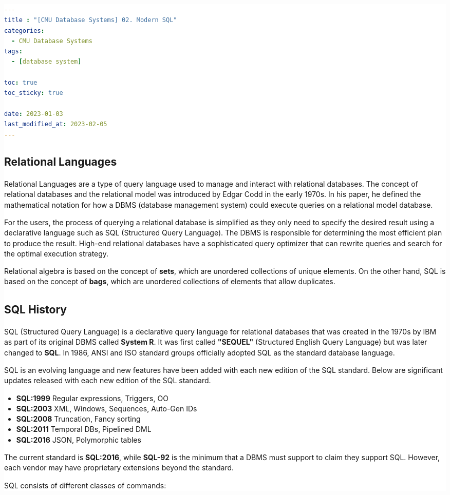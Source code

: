 ```yaml
---
title : "[CMU Database Systems] 02. Modern SQL"
categories:
  - CMU Database Systems
tags:
  - [database system]

toc: true
toc_sticky: true

date: 2023-01-03
last_modified_at: 2023-02-05
---
```


## Relational Languages

Relational Languages are a type of query language used to manage and interact with relational databases. The concept of relational databases and the relational model was introduced by Edgar Codd in the early 1970s. In his paper, he defined the mathematical notation for how a DBMS (database management system) could execute queries on a relational model database.

For the users, the process of querying a relational database is simplified as they only need to specify the desired result using a declarative language such as SQL (Structured Query Language). The DBMS is responsible for determining the most efficient plan to produce the result. High-end relational databases have a sophisticated query optimizer that can rewrite queries and search for the optimal execution strategy.  

Relational algebra is based on the concept of **sets**, which are unordered collections of unique elements. On the other hand, SQL is based on the concept of **bags**, which are unordered collections of elements that allow duplicates.

## SQL History

SQL (Structured Query Language) is a declarative query language for relational databases that was created in the 1970s by IBM as part of its original DBMS called **System R**. It was first called **"SEQUEL"** (Structured English Query Language) but was later changed to **SQL**. In 1986, ANSI and ISO standard groups officially adopted SQL as the standard database language.

SQL is an evolving language and new features have been added with each new edition of the SQL standard. Below are significant updates released with each new edition of the SQL standard.

- **SQL:1999** Regular expressions, Triggers, OO
- **SQL:2003** XML, Windows, Sequences, Auto-Gen IDs
- **SQL:2008** Truncation, Fancy sorting
- **SQL:2011** Temporal DBs, Pipelined DML
- **SQL:2016** JSON, Polymorphic tables

The current standard is **SQL:2016**, while **SQL-92** is the minimum that a DBMS must support to claim they support SQL. However, each vendor may have proprietary extensions beyond the standard.

SQL consists of different classes of commands:
